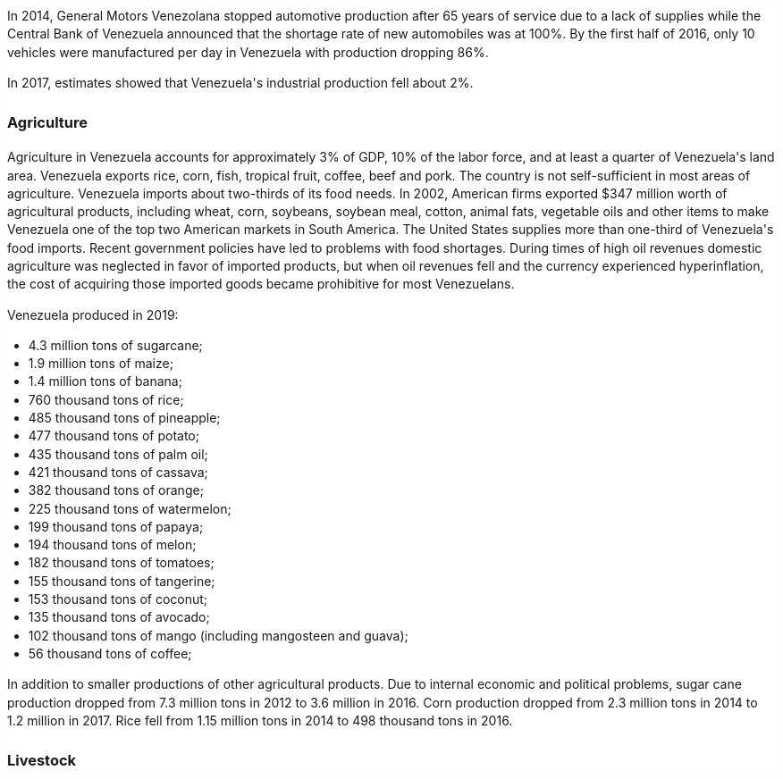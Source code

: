 In 2014, General Motors Venezolana stopped automotive production after 65
years of service due to a lack of supplies while the Central Bank of Venezuela
announced that the shortage rate of new automobiles was at 100%. By the first
half of 2016, only 10 vehicles were manufactured per day in Venezuela with
production dropping 86%.

In 2017, estimates showed that Venezuela's industrial production fell about
2%.

### Agriculture

Agriculture in Venezuela accounts for approximately 3% of GDP, 10% of the
labor force, and at least a quarter of Venezuela's land area. Venezuela
exports rice, corn, fish, tropical fruit, coffee, beef and pork. The country
is not self-sufficient in most areas of agriculture. Venezuela imports about
two-thirds of its food needs. In 2002, American firms exported $347 million
worth of agricultural products, including wheat, corn, soybeans, soybean meal,
cotton, animal fats, vegetable oils and other items to make Venezuela one of
the top two American markets in South America. The United States supplies more
than one-third of Venezuela's food imports. Recent government policies have
led to problems with food shortages. During times of high oil revenues
domestic agriculture was neglected in favor of imported products, but when oil
revenues fell and the currency experienced hyperinflation, the cost of
acquiring those imported goods became prohibitive for most Venezuelans.

Venezuela produced in 2019:

  * 4.3 million tons of sugarcane;
  * 1.9 million tons of maize;
  * 1.4 million tons of banana;
  * 760 thousand tons of rice;
  * 485 thousand tons of pineapple;
  * 477 thousand tons of potato;
  * 435 thousand tons of palm oil;
  * 421 thousand tons of cassava;
  * 382 thousand tons of orange;
  * 225 thousand tons of watermelon;
  * 199 thousand tons of papaya;
  * 194 thousand tons of melon;
  * 182 thousand tons of tomatoes;
  * 155 thousand tons of tangerine;
  * 153 thousand tons of coconut;
  * 135 thousand tons of avocado;
  * 102 thousand tons of mango (including mangosteen and guava);
  * 56 thousand tons of coffee;

In addition to smaller productions of other agricultural products. Due to
internal economic and political problems, sugar cane production dropped from
7.3 million tons in 2012 to 3.6 million in 2016. Corn production dropped from
2.3 million tons in 2014 to 1.2 million in 2017. Rice fell from 1.15 million
tons in 2014 to 498 thousand tons in 2016.

### Livestock
